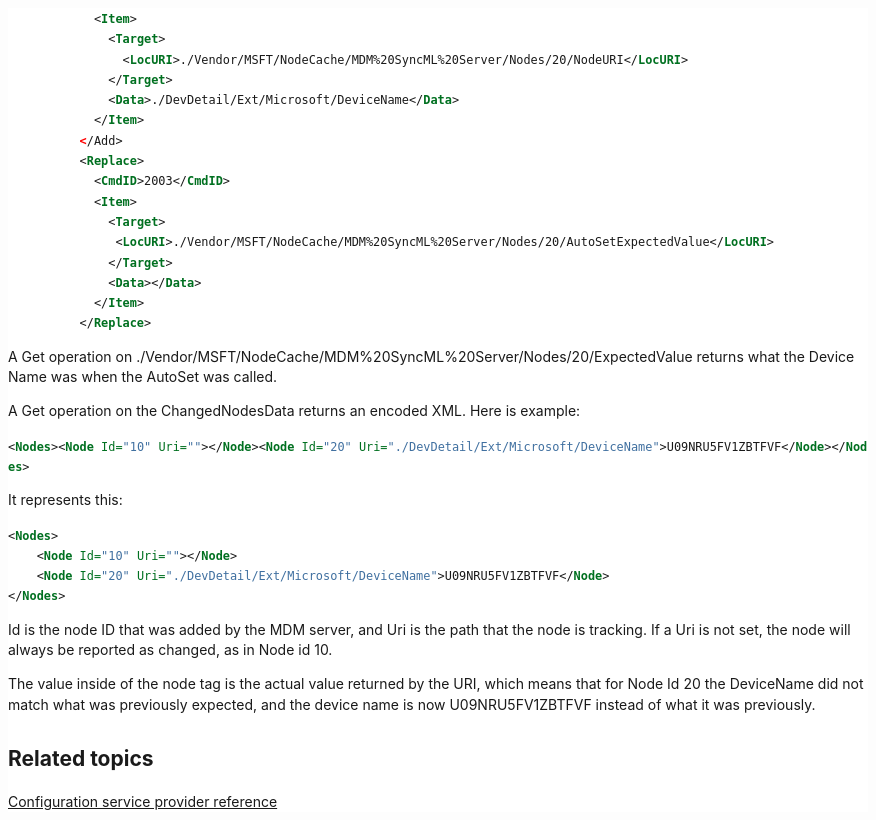 ```xml
            <Item>
              <Target>
                <LocURI>./Vendor/MSFT/NodeCache/MDM%20SyncML%20Server/Nodes/20/NodeURI</LocURI>
              </Target>
              <Data>./DevDetail/Ext/Microsoft/DeviceName</Data>
            </Item>
          </Add>
          <Replace>
            <CmdID>2003</CmdID>
            <Item>
              <Target>
               <LocURI>./Vendor/MSFT/NodeCache/MDM%20SyncML%20Server/Nodes/20/AutoSetExpectedValue</LocURI>
              </Target>
              <Data></Data>
            </Item>
          </Replace>
```

A Get operation on ./Vendor/MSFT/NodeCache/MDM%20SyncML%20Server/Nodes/20/ExpectedValue returns what the Device Name was when the AutoSet was called.

A Get operation on the ChangedNodesData returns an encoded XML. Here is example:

```xml
<Nodes><Node Id="10" Uri=""></Node><Node Id="20" Uri="./DevDetail/Ext/Microsoft/DeviceName">U09NRU5FV1ZBTFVF</Node></Nodes>
```
It represents this:

```xml
<Nodes>
    <Node Id="10" Uri=""></Node>
    <Node Id="20" Uri="./DevDetail/Ext/Microsoft/DeviceName">U09NRU5FV1ZBTFVF</Node>
</Nodes>
```
Id is the node ID that was added by the MDM server, and Uri is the path that the node is tracking.
If a Uri is not set, the node will always be reported as changed, as in Node id 10.

The value inside of the node tag is the actual value returned by the URI, which means that for Node Id 20 the DeviceName did not match what was previously expected, and the device name is now U09NRU5FV1ZBTFVF instead of what it was previously.

## Related topics

[Configuration service provider reference](configuration-service-provider-reference.md)
